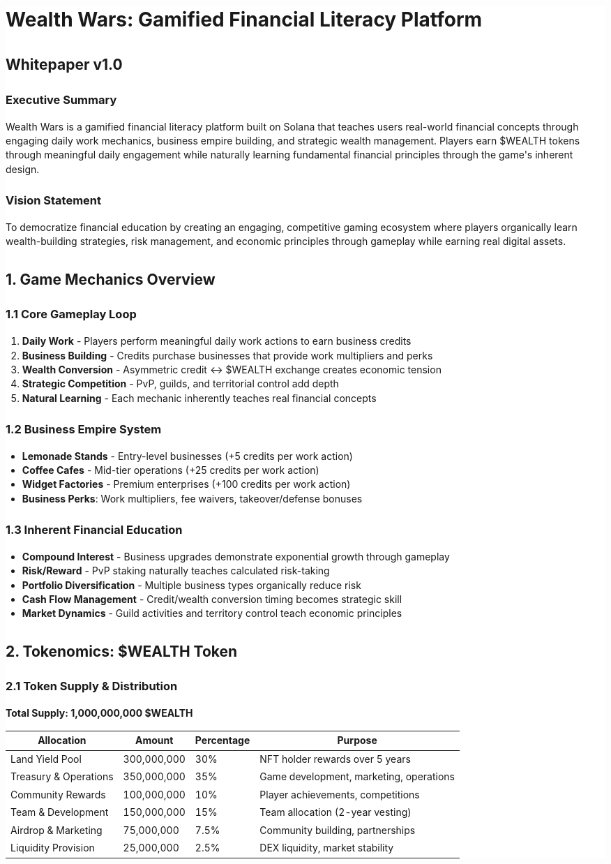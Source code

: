 # Wealth Wars: Gamified Financial Literacy Platform
## Whitepaper v1.0

### Executive Summary

Wealth Wars is a gamified financial literacy platform built on Solana that teaches users real-world financial concepts through engaging daily work mechanics, business empire building, and strategic wealth management. Players earn $WEALTH tokens through meaningful daily engagement while naturally learning fundamental financial principles through the game's inherent design.

### Vision Statement

To democratize financial education by creating an engaging, competitive gaming ecosystem where players organically learn wealth-building strategies, risk management, and economic principles through gameplay while earning real digital assets.

## 1. Game Mechanics Overview

### 1.1 Core Gameplay Loop
1. **Daily Work** - Players perform meaningful daily work actions to earn business credits
2. **Business Building** - Credits purchase businesses that provide work multipliers and perks
3. **Wealth Conversion** - Asymmetric credit ↔ $WEALTH exchange creates economic tension
4. **Strategic Competition** - PvP, guilds, and territorial control add depth
5. **Natural Learning** - Each mechanic inherently teaches real financial concepts

### 1.2 Business Empire System
- **Lemonade Stands** - Entry-level businesses (+5 credits per work action)
- **Coffee Cafes** - Mid-tier operations (+25 credits per work action)
- **Widget Factories** - Premium enterprises (+100 credits per work action)
- **Business Perks**: Work multipliers, fee waivers, takeover/defense bonuses

### 1.3 Inherent Financial Education
- **Compound Interest** - Business upgrades demonstrate exponential growth through gameplay
- **Risk/Reward** - PvP staking naturally teaches calculated risk-taking
- **Portfolio Diversification** - Multiple business types organically reduce risk
- **Cash Flow Management** - Credit/wealth conversion timing becomes strategic skill
- **Market Dynamics** - Guild activities and territory control teach economic principles

## 2. Tokenomics: $WEALTH Token

### 2.1 Token Supply & Distribution
**Total Supply: 1,000,000,000 $WEALTH**

| Allocation | Amount | Percentage | Purpose |
|------------|--------|------------|---------|
| Land Yield Pool | 300,000,000 | 30% | NFT holder rewards over 5 years |
| Treasury & Operations | 350,000,000 | 35% | Game development, marketing, operations |
| Community Rewards | 100,000,000 | 10% | Player achievements, competitions |
| Team & Development | 150,000,000 | 15% | Team allocation (2-year vesting) |
| Airdrop & Marketing | 75,000,000 | 7.5% | Community building, partnerships |
| Liquidity Provision | 25,000,000 | 2.5% | DEX liquidity, market stability |

